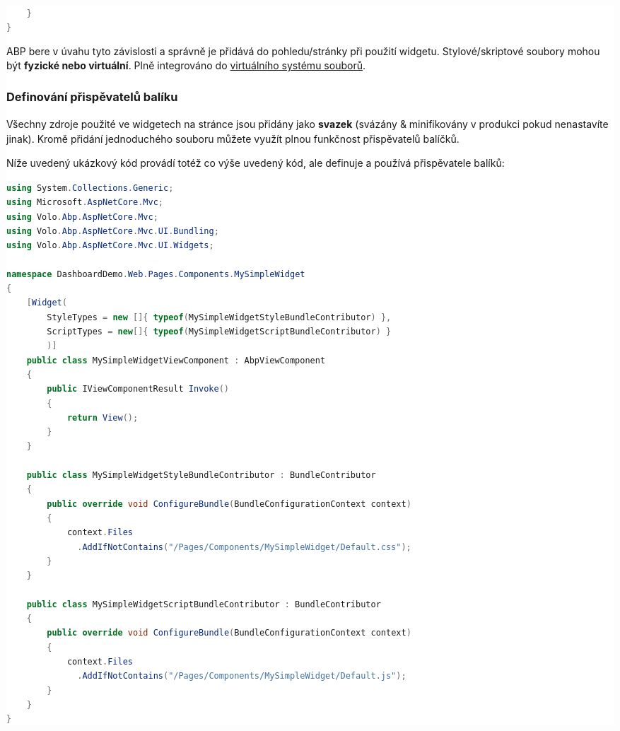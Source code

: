 ````csharp
    }
}
````

ABP bere v úvahu tyto závislosti a správně je přidává do pohledu/stránky při použití widgetu. Stylové/skriptové soubory mohou být **fyzické nebo virtuální**. Plně integrováno do [virtuálního systému souborů](../Virtual-File-System.md).

### Definování přispěvatelů balíku

Všechny zdroje použité ve widgetech na stránce jsou přidány jako **svazek** (svázány & minifikovány v produkci pokud nenastavíte jinak). Kromě přidání jednoduchého souboru můžete využít plnou funkčnost přispěvatelů balíčků.

Níže uvedený ukázkový kód provádí totéž co výše uvedený kód, ale definuje a používá přispěvatele balíků:

````csharp
using System.Collections.Generic;
using Microsoft.AspNetCore.Mvc;
using Volo.Abp.AspNetCore.Mvc;
using Volo.Abp.AspNetCore.Mvc.UI.Bundling;
using Volo.Abp.AspNetCore.Mvc.UI.Widgets;

namespace DashboardDemo.Web.Pages.Components.MySimpleWidget
{
    [Widget(
        StyleTypes = new []{ typeof(MySimpleWidgetStyleBundleContributor) },
        ScriptTypes = new[]{ typeof(MySimpleWidgetScriptBundleContributor) }
        )]
    public class MySimpleWidgetViewComponent : AbpViewComponent
    {
        public IViewComponentResult Invoke()
        {
            return View();
        }
    }

    public class MySimpleWidgetStyleBundleContributor : BundleContributor
    {
        public override void ConfigureBundle(BundleConfigurationContext context)
        {
            context.Files
              .AddIfNotContains("/Pages/Components/MySimpleWidget/Default.css");
        }
    }

    public class MySimpleWidgetScriptBundleContributor : BundleContributor
    {
        public override void ConfigureBundle(BundleConfigurationContext context)
        {
            context.Files
              .AddIfNotContains("/Pages/Components/MySimpleWidget/Default.js");
        }
    }
}

````

